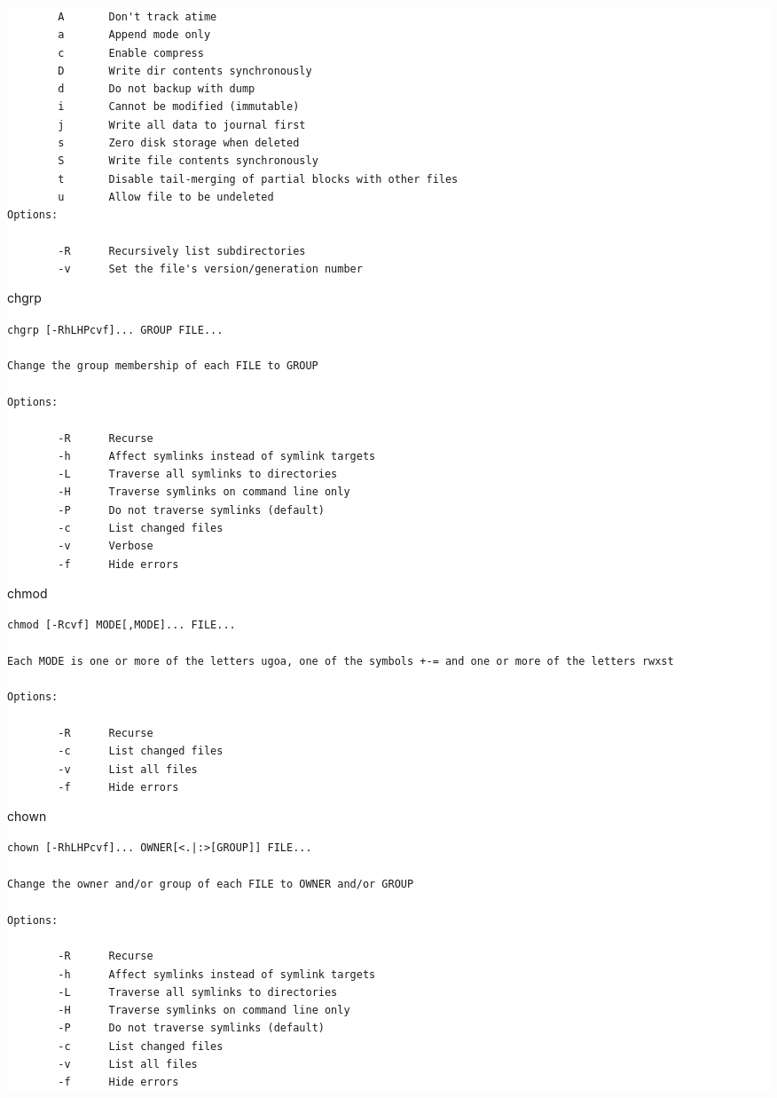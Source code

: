             A       Don't track atime
            a       Append mode only
            c       Enable compress
            D       Write dir contents synchronously
            d       Do not backup with dump
            i       Cannot be modified (immutable)
            j       Write all data to journal first
            s       Zero disk storage when deleted
            S       Write file contents synchronously
            t       Disable tail-merging of partial blocks with other files
            u       Allow file to be undeleted
    Options:

            -R      Recursively list subdirectories
            -v      Set the file's version/generation number

chgrp

    chgrp [-RhLHPcvf]... GROUP FILE...

    Change the group membership of each FILE to GROUP

    Options:

            -R      Recurse
            -h      Affect symlinks instead of symlink targets
            -L      Traverse all symlinks to directories
            -H      Traverse symlinks on command line only
            -P      Do not traverse symlinks (default)
            -c      List changed files
            -v      Verbose
            -f      Hide errors

chmod

    chmod [-Rcvf] MODE[,MODE]... FILE...

    Each MODE is one or more of the letters ugoa, one of the symbols +-= and one or more of the letters rwxst

    Options:

            -R      Recurse
            -c      List changed files
            -v      List all files
            -f      Hide errors

chown

    chown [-RhLHPcvf]... OWNER[<.|:>[GROUP]] FILE...

    Change the owner and/or group of each FILE to OWNER and/or GROUP

    Options:

            -R      Recurse
            -h      Affect symlinks instead of symlink targets
            -L      Traverse all symlinks to directories
            -H      Traverse symlinks on command line only
            -P      Do not traverse symlinks (default)
            -c      List changed files
            -v      List all files
            -f      Hide errors
